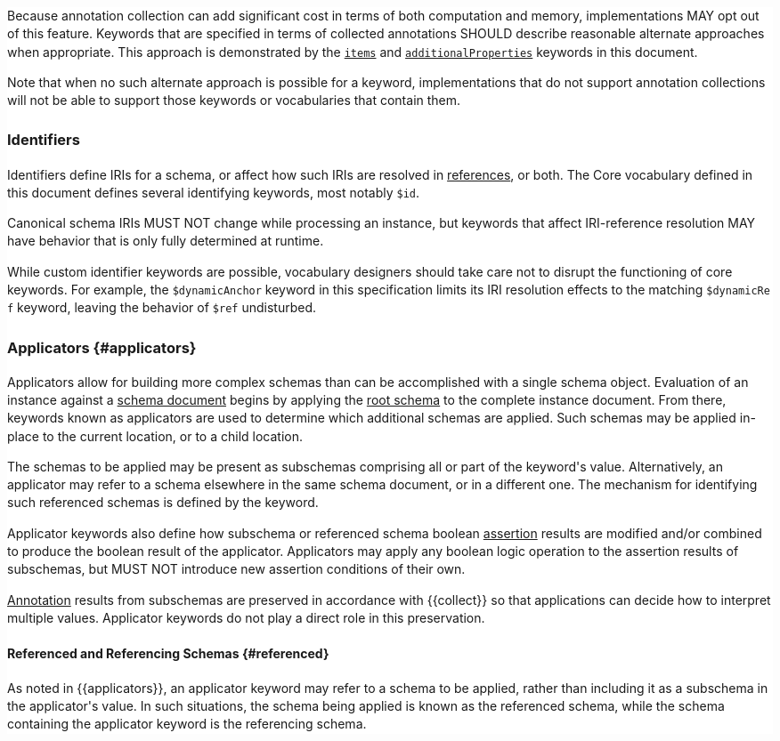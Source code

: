 Because annotation collection can add significant cost in terms of both
computation and memory, implementations MAY opt out of this feature. Keywords
that are specified in terms of collected annotations SHOULD describe reasonable
alternate approaches when appropriate. This approach is demonstrated by the
[`items`](#items) and [`additionalProperties`](#additionalproperties) keywords
in this document.

Note that when no such alternate approach is possible for a keyword,
implementations that do not support annotation collections will not be able to
support those keywords or vocabularies that contain them.

### Identifiers

Identifiers define IRIs for a schema, or affect how such IRIs are resolved in
[references](#referenced), or both. The Core vocabulary defined in this document
defines several identifying keywords, most notably `$id`.

Canonical schema IRIs MUST NOT change while processing an instance, but keywords
that affect IRI-reference resolution MAY have behavior that is only fully
determined at runtime.

While custom identifier keywords are possible, vocabulary designers should take
care not to disrupt the functioning of core keywords. For example, the
`$dynamicAnchor` keyword in this specification limits its IRI resolution effects
to the matching `$dynamicRef` keyword, leaving the behavior of `$ref`
undisturbed.

### Applicators {#applicators}

Applicators allow for building more complex schemas than can be accomplished
with a single schema object. Evaluation of an instance against a [schema
document](#schema-document) begins by applying the [root schema](#root) to the
complete instance document. From there, keywords known as applicators are used
to determine which additional schemas are applied. Such schemas may be applied
in-place to the current location, or to a child location.

The schemas to be applied may be present as subschemas comprising all or part of
the keyword's value. Alternatively, an applicator may refer to a schema
elsewhere in the same schema document, or in a different one. The mechanism for
identifying such referenced schemas is defined by the keyword.

Applicator keywords also define how subschema or referenced schema boolean
[assertion](#assertions) results are modified and/or combined to produce the
boolean result of the applicator. Applicators may apply any boolean logic
operation to the assertion results of subschemas, but MUST NOT introduce new
assertion conditions of their own.

[Annotation](#annotations) results from subschemas are preserved in accordance
with {{collect}} so that applications can decide how to interpret multiple
values. Applicator keywords do not play a direct role in this preservation.

#### Referenced and Referencing Schemas {#referenced}

As noted in {{applicators}}, an applicator keyword may refer to a schema to be
applied, rather than including it as a subschema in the applicator's value. In
such situations, the schema being applied is known as the referenced schema,
while the schema containing the applicator keyword is the referencing schema.
